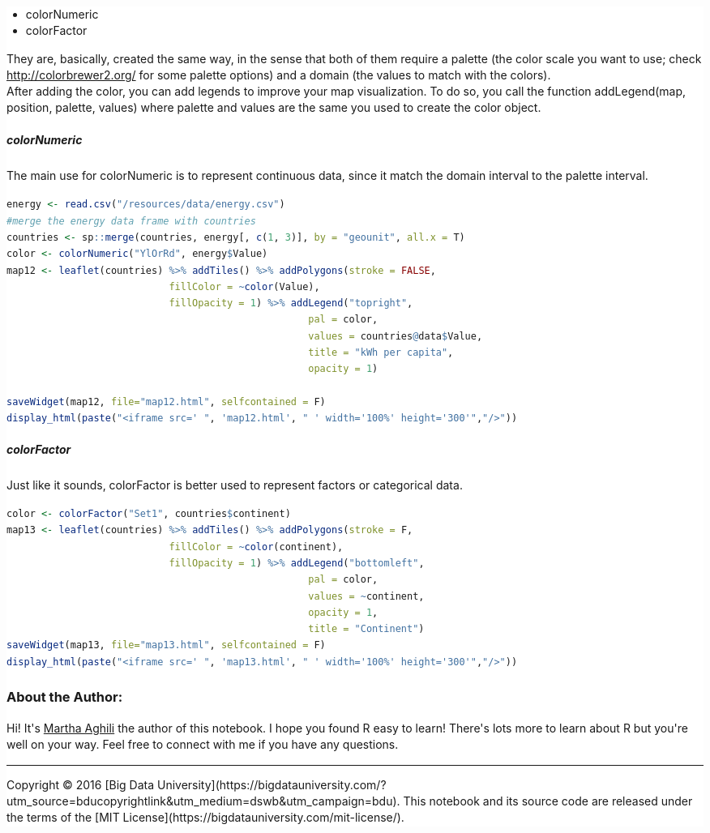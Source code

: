 - colorNumeric
- colorFactor

They are, basically, created the same way, in the sense that both of them require a palette (the color scale you want to use; check http://colorbrewer2.org/ for some palette options) and a domain (the values to match with the colors).<br>
After adding the color, you can add legends to improve your map visualization. To do so, you call the function addLegend(map, position, palette, values) where palette and values are the same you used to create the color object.

##### colorNumeric
The main use for colorNumeric is to represent continuous data, since it match the domain interval to the palette interval.


```R
energy <- read.csv("/resources/data/energy.csv")
#merge the energy data frame with countries
countries <- sp::merge(countries, energy[, c(1, 3)], by = "geounit", all.x = T)
color <- colorNumeric("YlOrRd", energy$Value)
map12 <- leaflet(countries) %>% addTiles() %>% addPolygons(stroke = FALSE, 
                            fillColor = ~color(Value),
                            fillOpacity = 1) %>% addLegend("topright",
                                                    pal = color,
                                                    values = countries@data$Value,
                                                    title = "kWh per capita",
                                                    opacity = 1)

saveWidget(map12, file="map12.html", selfcontained = F)
display_html(paste("<iframe src=' ", 'map12.html', " ' width='100%' height='300'","/>"))
```

##### colorFactor
Just like it sounds, colorFactor is better used to represent factors or categorical data.


```R
color <- colorFactor("Set1", countries$continent)
map13 <- leaflet(countries) %>% addTiles() %>% addPolygons(stroke = F,
                            fillColor = ~color(continent),
                            fillOpacity = 1) %>% addLegend("bottomleft",
                                                    pal = color,
                                                    values = ~continent,
                                                    opacity = 1,
                                                    title = "Continent")
saveWidget(map13, file="map13.html", selfcontained = F)
display_html(paste("<iframe src=' ", 'map13.html', " ' width='100%' height='300'","/>"))
```

### About the Author:  
Hi! It's [Martha Aghili](https://www.linkedin.com/in/marta-aghili-2b184b71) the author of this notebook. I hope you found R easy to learn! There's lots more to learn about R but you're well on your way. Feel free to connect with me if you have any questions.

<hr>
Copyright &copy; 2016 [Big Data University](https://bigdatauniversity.com/?utm_source=bducopyrightlink&utm_medium=dswb&utm_campaign=bdu). This notebook and its source code are released under the terms of the [MIT License](https://bigdatauniversity.com/mit-license/).
